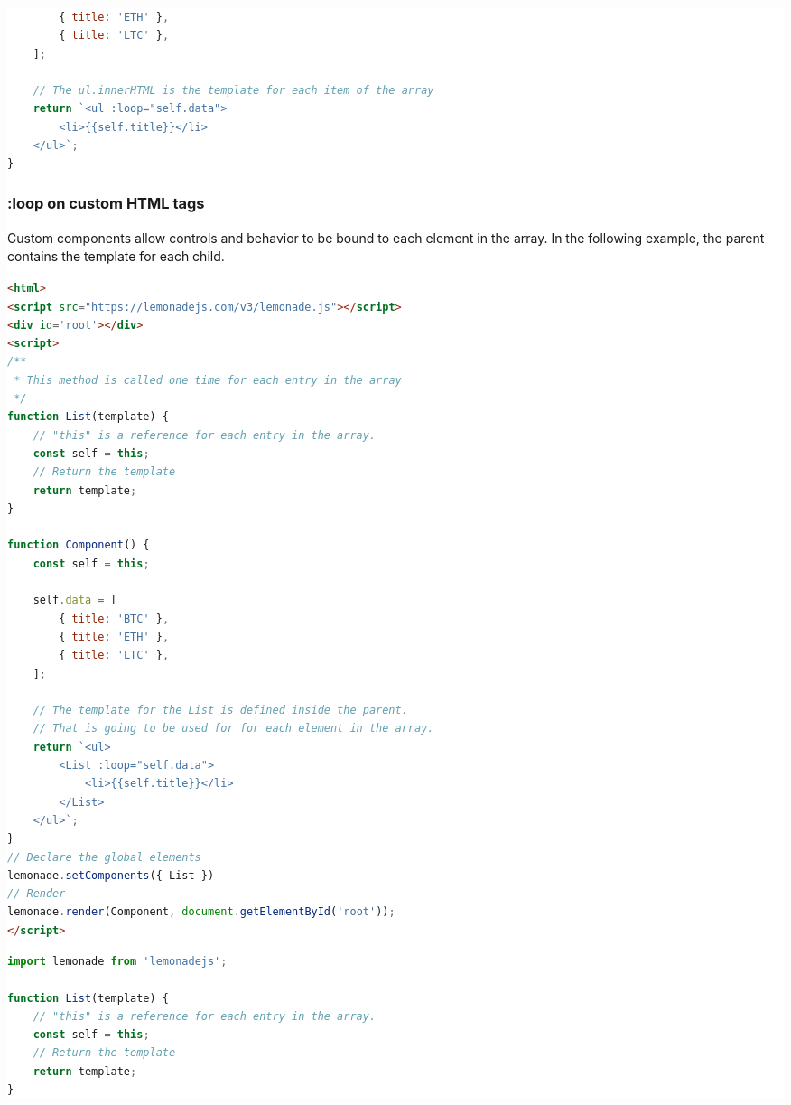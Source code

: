 ```javascript
        { title: 'ETH' },
        { title: 'LTC' },
    ];

    // The ul.innerHTML is the template for each item of the array
    return `<ul :loop="self.data">
        <li>{{self.title}}</li>
    </ul>`;
}
```



### :loop on custom HTML tags

Custom components allow controls and behavior to be bound to each element in the array. In the following example, the parent contains the template for each child.

```html
<html>
<script src="https://lemonadejs.com/v3/lemonade.js"></script>
<div id='root'></div>
<script>
/**
 * This method is called one time for each entry in the array
 */
function List(template) {
    // "this" is a reference for each entry in the array.
    const self = this;
    // Return the template
    return template;
}

function Component() {
    const self = this;

    self.data = [
        { title: 'BTC' },
        { title: 'ETH' },
        { title: 'LTC' },
    ];

    // The template for the List is defined inside the parent.
    // That is going to be used for for each element in the array.
    return `<ul>
        <List :loop="self.data">
            <li>{{self.title}}</li>
        </List>
    </ul>`;
}
// Declare the global elements
lemonade.setComponents({ List })
// Render
lemonade.render(Component, document.getElementById('root'));
</script>
```
```javascript
import lemonade from 'lemonadejs';

function List(template) {
    // "this" is a reference for each entry in the array.
    const self = this;
    // Return the template
    return template;
}
```
